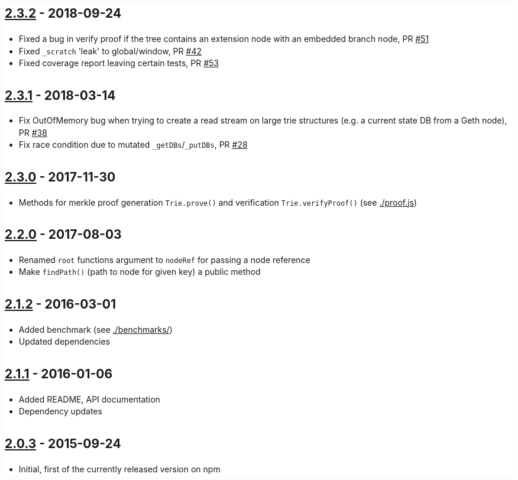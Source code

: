 [3.0.0]: https://github.com/ethereumjs/merkle-patricia-tree/compare/v2.3.2...v3.0.0

## [2.3.2] - 2018-09-24

- Fixed a bug in verify proof if the tree contains an extension node with an embedded branch node, PR [#51](https://github.com/ethereumjs/merkle-patricia-tree/pull/51)
- Fixed `_scratch` 'leak' to global/window, PR [#42](https://github.com/ethereumjs/merkle-patricia-tree/pull/42)
- Fixed coverage report leaving certain tests, PR [#53](https://github.com/ethereumjs/merkle-patricia-tree/pull/53)

[2.3.2]: https://github.com/ethereumjs/merkle-patricia-tree/compare/v2.3.1...v2.3.2

## [2.3.1] - 2018-03-14

- Fix OutOfMemory bug when trying to create a read stream on large trie structures
  (e.g. a current state DB from a Geth node), PR [#38](https://github.com/ethereumjs/merkle-patricia-tree/pull/38)
- Fix race condition due to mutated `_getDBs`/`_putDBs`, PR [#28](https://github.com/ethereumjs/merkle-patricia-tree/pull/28)

[2.3.1]: https://github.com/ethereumjs/merkle-patricia-tree/compare/v2.3.0...v2.3.1

## [2.3.0] - 2017-11-30

- Methods for merkle proof generation `Trie.prove()` and verification `Trie.verifyProof()` (see [./proof.js](./proof.js))

[2.3.0]: https://github.com/ethereumjs/merkle-patricia-tree/compare/v2.2.0...v2.3.0

## [2.2.0] - 2017-08-03

- Renamed `root` functions argument to `nodeRef` for passing a node reference
- Make `findPath()` (path to node for given key) a public method

[2.2.0]: https://github.com/ethereumjs/merkle-patricia-tree/compare/v2.1.2...v2.2.0

## [2.1.2] - 2016-03-01

- Added benchmark (see [./benchmarks/](./benchmarks/))
- Updated dependencies

[2.1.2]: https://github.com/ethereumjs/merkle-patricia-tree/compare/v2.1.1...v2.1.2

## [2.1.1] - 2016-01-06

- Added README, API documentation
- Dependency updates

[2.1.1]: https://github.com/ethereumjs/merkle-patricia-tree/compare/2.0.3...v2.1.1

## [2.0.3] - 2015-09-24

- Initial, first of the currently released version on npm

[2.0.3]: https://github.com/ethereumjs/merkle-patricia-tree/compare/1.1.x...2.0.3


[4.0.0]: https://github.com/ethereumjs/merkle-patricia-tree/compare/v3.0.0...v4.0.0